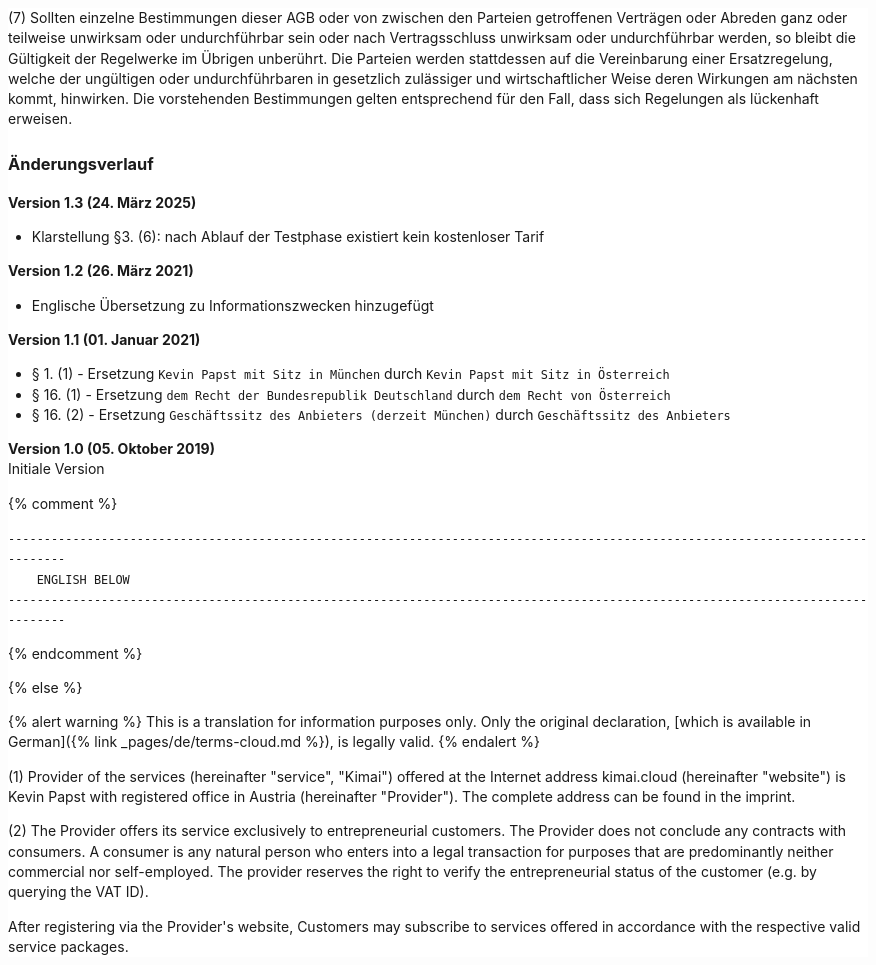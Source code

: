 (7) Sollten einzelne Bestimmungen dieser AGB oder von zwischen den Parteien getroffenen Verträgen oder Abreden ganz oder teilweise unwirksam oder undurchführbar sein oder nach Vertragsschluss unwirksam oder undurchführbar werden, so bleibt die Gültigkeit der Regelwerke im Übrigen unberührt.
Die Parteien werden stattdessen auf die Vereinbarung einer Ersatzregelung, welche der ungültigen oder undurchführbaren in gesetzlich zulässiger und wirtschaftlicher Weise deren Wirkungen am nächsten kommt, hinwirken.
Die vorstehenden Bestimmungen gelten entsprechend für den Fall, dass sich Regelungen als lückenhaft erweisen.

### Änderungsverlauf

**Version 1.3 (24. März 2025)**
- Klarstellung §3. (6): nach Ablauf der Testphase existiert kein kostenloser Tarif  

**Version 1.2 (26. März 2021)**
- Englische Übersetzung zu Informationszwecken hinzugefügt

**Version 1.1 (01. Januar 2021)**
- § 1. (1) - Ersetzung `Kevin Papst mit Sitz in München` durch `Kevin Papst mit Sitz in Österreich`
- § 16. (1) - Ersetzung `dem Recht der Bundesrepublik Deutschland` durch `dem Recht von Österreich`
- § 16. (2) - Ersetzung `Geschäftssitz des Anbieters (derzeit München)` durch `Geschäftssitz des Anbieters`

**Version 1.0 (05. Oktober 2019)**  
Initiale Version


{% comment %}



    --------------------------------------------------------------------------------------------------------------------------------
        ENGLISH BELOW
    --------------------------------------------------------------------------------------------------------------------------------




{% endcomment %}

{% else %}

{% alert warning %}
This is a translation for information purposes only. Only the original declaration, [which is available in German]({% link _pages/de/terms-cloud.md %}), is legally valid.
{% endalert %}

(1) Provider of the services (hereinafter "service", "Kimai") offered at the Internet address kimai.cloud (hereinafter "website") is Kevin Papst with registered office in Austria (hereinafter "Provider"). The complete address can be found in the imprint.

(2) The Provider offers its service exclusively to entrepreneurial customers. The Provider does not conclude any contracts with consumers.
A consumer is any natural person who enters into a legal transaction for purposes that are predominantly neither commercial nor self-employed.
The provider reserves the right to verify the entrepreneurial status of the customer (e.g. by querying the VAT ID).

After registering via the Provider's website, Customers may subscribe to services offered in accordance with the respective valid service packages.

